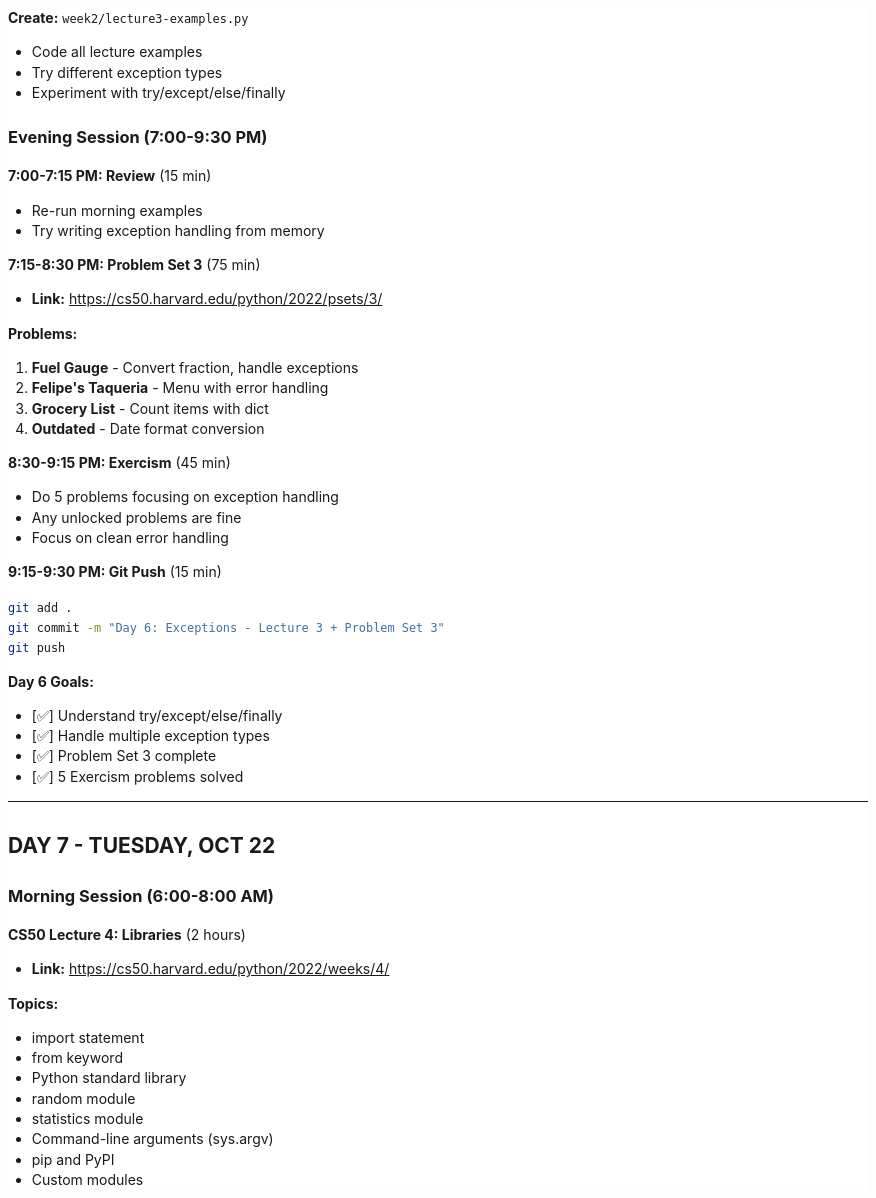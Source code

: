 **Create:** `week2/lecture3-examples.py`
- Code all lecture examples
- Try different exception types
- Experiment with try/except/else/finally

### Evening Session (7:00-9:30 PM)

**7:00-7:15 PM: Review** (15 min)
- Re-run morning examples
- Try writing exception handling from memory

**7:15-8:30 PM: Problem Set 3** (75 min)
- **Link:** https://cs50.harvard.edu/python/2022/psets/3/

**Problems:**
1. **Fuel Gauge** - Convert fraction, handle exceptions
2. **Felipe's Taqueria** - Menu with error handling
3. **Grocery List** - Count items with dict
4. **Outdated** - Date format conversion

**8:30-9:15 PM: Exercism** (45 min)
- Do 5 problems focusing on exception handling
- Any unlocked problems are fine
- Focus on clean error handling

**9:15-9:30 PM: Git Push** (15 min)
```bash
git add .
git commit -m "Day 6: Exceptions - Lecture 3 + Problem Set 3"
git push
```

**Day 6 Goals:**
- [✅] Understand try/except/else/finally
- [✅] Handle multiple exception types
- [✅] Problem Set 3 complete
- [✅] 5 Exercism problems solved

---

## DAY 7 - TUESDAY, OCT 22

### Morning Session (6:00-8:00 AM)

**CS50 Lecture 4: Libraries** (2 hours)
- **Link:** https://cs50.harvard.edu/python/2022/weeks/4/

**Topics:**
- import statement
- from keyword
- Python standard library
- random module
- statistics module
- Command-line arguments (sys.argv)
- pip and PyPI
- Custom modules
